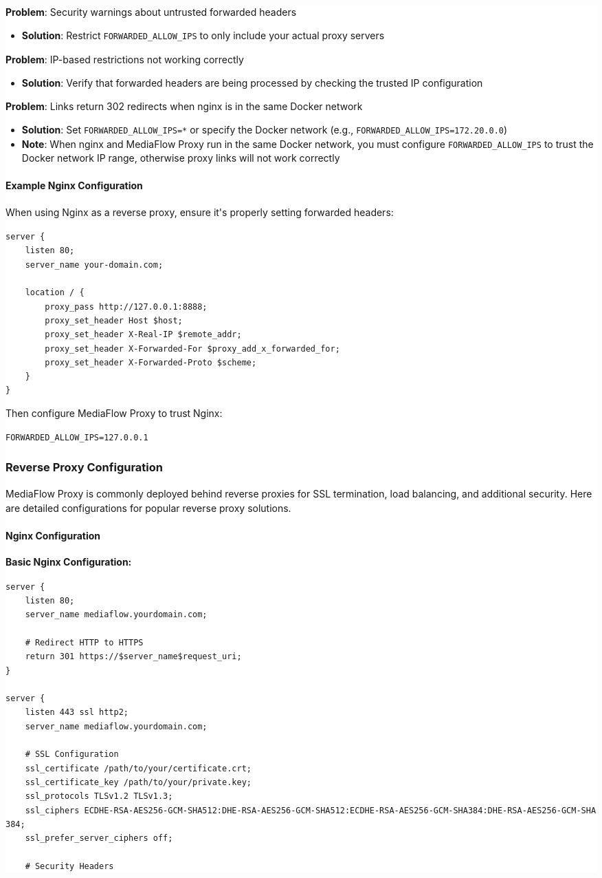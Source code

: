 **Problem**: Security warnings about untrusted forwarded headers
- **Solution**: Restrict `FORWARDED_ALLOW_IPS` to only include your actual proxy servers

**Problem**: IP-based restrictions not working correctly
- **Solution**: Verify that forwarded headers are being processed by checking the trusted IP configuration

**Problem**: Links return 302 redirects when nginx is in the same Docker network
- **Solution**: Set `FORWARDED_ALLOW_IPS=*` or specify the Docker network (e.g., `FORWARDED_ALLOW_IPS=172.20.0.0`)
- **Note**: When nginx and MediaFlow Proxy run in the same Docker network, you must configure `FORWARDED_ALLOW_IPS` to trust the Docker network IP range, otherwise proxy links will not work correctly

#### Example Nginx Configuration

When using Nginx as a reverse proxy, ensure it's properly setting forwarded headers:

```nginx
server {
    listen 80;
    server_name your-domain.com;
    
    location / {
        proxy_pass http://127.0.0.1:8888;
        proxy_set_header Host $host;
        proxy_set_header X-Real-IP $remote_addr;
        proxy_set_header X-Forwarded-For $proxy_add_x_forwarded_for;
        proxy_set_header X-Forwarded-Proto $scheme;
    }
}
```

Then configure MediaFlow Proxy to trust Nginx:
```env
FORWARDED_ALLOW_IPS=127.0.0.1
```

### Reverse Proxy Configuration

MediaFlow Proxy is commonly deployed behind reverse proxies for SSL termination, load balancing, and additional security. Here are detailed configurations for popular reverse proxy solutions.

#### Nginx Configuration

**Basic Nginx Configuration:**

```nginx
server {
    listen 80;
    server_name mediaflow.yourdomain.com;
    
    # Redirect HTTP to HTTPS
    return 301 https://$server_name$request_uri;
}

server {
    listen 443 ssl http2;
    server_name mediaflow.yourdomain.com;
    
    # SSL Configuration
    ssl_certificate /path/to/your/certificate.crt;
    ssl_certificate_key /path/to/your/private.key;
    ssl_protocols TLSv1.2 TLSv1.3;
    ssl_ciphers ECDHE-RSA-AES256-GCM-SHA512:DHE-RSA-AES256-GCM-SHA512:ECDHE-RSA-AES256-GCM-SHA384:DHE-RSA-AES256-GCM-SHA384;
    ssl_prefer_server_ciphers off;
    
    # Security Headers
```